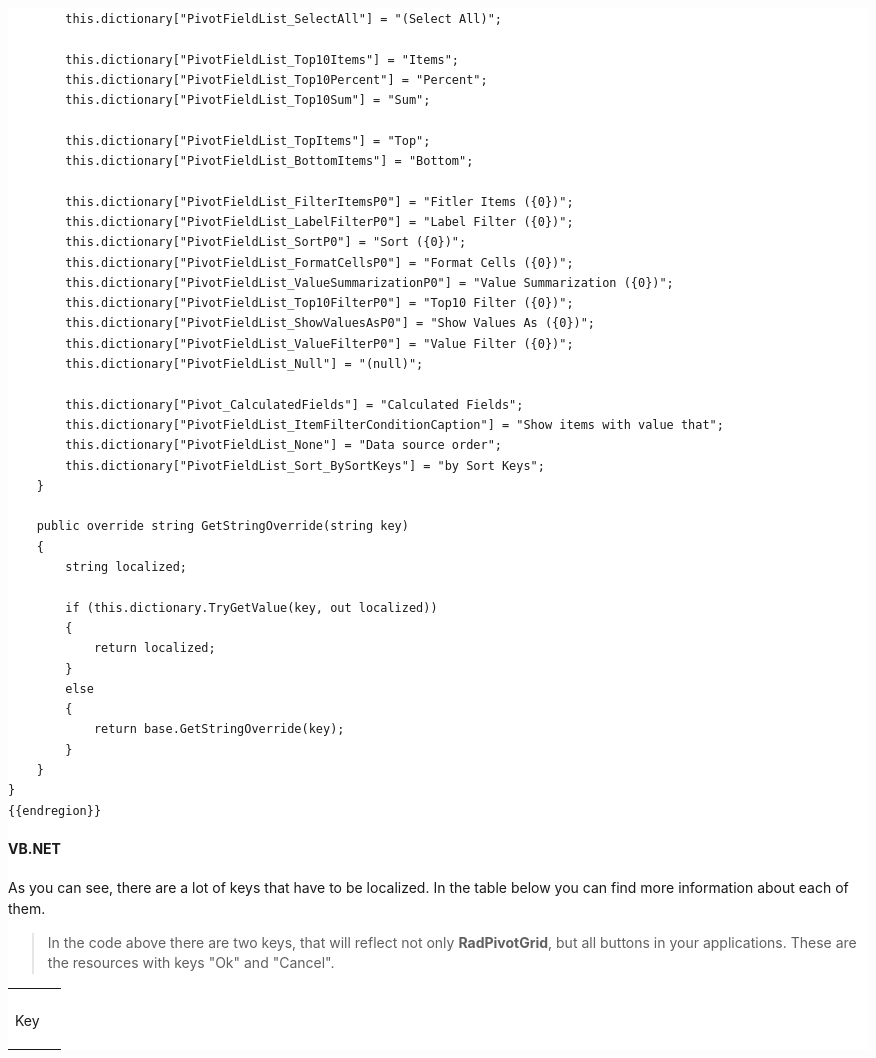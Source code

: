 	        this.dictionary["PivotFieldList_SelectAll"] = "(Select All)";
	
	        this.dictionary["PivotFieldList_Top10Items"] = "Items";
	        this.dictionary["PivotFieldList_Top10Percent"] = "Percent";
	        this.dictionary["PivotFieldList_Top10Sum"] = "Sum";
	
	        this.dictionary["PivotFieldList_TopItems"] = "Top";
	        this.dictionary["PivotFieldList_BottomItems"] = "Bottom";
	
	        this.dictionary["PivotFieldList_FilterItemsP0"] = "Fitler Items ({0})";
	        this.dictionary["PivotFieldList_LabelFilterP0"] = "Label Filter ({0})";
	        this.dictionary["PivotFieldList_SortP0"] = "Sort ({0})";
	        this.dictionary["PivotFieldList_FormatCellsP0"] = "Format Cells ({0})";
	        this.dictionary["PivotFieldList_ValueSummarizationP0"] = "Value Summarization ({0})";
	        this.dictionary["PivotFieldList_Top10FilterP0"] = "Top10 Filter ({0})";
	        this.dictionary["PivotFieldList_ShowValuesAsP0"] = "Show Values As ({0})";
	        this.dictionary["PivotFieldList_ValueFilterP0"] = "Value Filter ({0})";
	        this.dictionary["PivotFieldList_Null"] = "(null)";
	
	        this.dictionary["Pivot_CalculatedFields"] = "Calculated Fields";
	        this.dictionary["PivotFieldList_ItemFilterConditionCaption"] = "Show items with value that";
	        this.dictionary["PivotFieldList_None"] = "Data source order";
	        this.dictionary["PivotFieldList_Sort_BySortKeys"] = "by Sort Keys";
	    }
	
	    public override string GetStringOverride(string key)
	    {
	        string localized;
	
	        if (this.dictionary.TryGetValue(key, out localized))
	        {
	            return localized;
	        }
	        else
	        {
	            return base.GetStringOverride(key);
	        }
	    }
	}
	{{endregion}}



#### __VB.NET__





As you can see, there are a lot of keys that have to be localized. In the table below you can find more information about each of them.
        

>In the code above there are two keys, that will reflect not only __RadPivotGrid__, but all buttons in your applications. These are the resources with keys "Ok" and "Cancel".
            
<table><th><tr><td>

Key</td><td>
